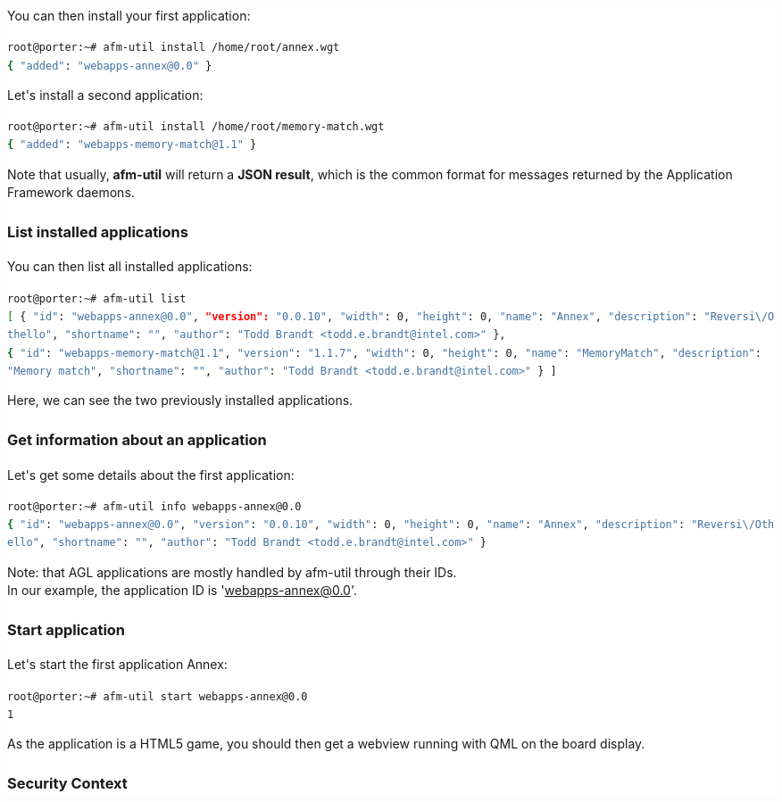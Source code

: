 You can then install your first application:

```bash
root@porter:~# afm-util install /home/root/annex.wgt
{ "added": "webapps-annex@0.0" }
```

Let's install a second application:

```bash
root@porter:~# afm-util install /home/root/memory-match.wgt
{ "added": "webapps-memory-match@1.1" }
```

Note that usually, **afm-util** will return a **JSON result**, which is the common format for messages returned by the Application Framework daemons.

### List installed applications

You can then list all installed applications:

```bash
root@porter:~# afm-util list
[ { "id": "webapps-annex@0.0", "version": "0.0.10", "width": 0, "height": 0, "name": "Annex", "description": "Reversi\/Othello", "shortname": "", "author": "Todd Brandt <todd.e.brandt@intel.com>" },
{ "id": "webapps-memory-match@1.1", "version": "1.1.7", "width": 0, "height": 0, "name": "MemoryMatch", "description": "Memory match", "shortname": "", "author": "Todd Brandt <todd.e.brandt@intel.com>" } ]
```

Here, we can see the two previously installed applications.

### Get information about an application

Let's get some details about the first application:

```bash
root@porter:~# afm-util info webapps-annex@0.0
{ "id": "webapps-annex@0.0", "version": "0.0.10", "width": 0, "height": 0, "name": "Annex", "description": "Reversi\/Othello", "shortname": "", "author": "Todd Brandt <todd.e.brandt@intel.com>" }
```

Note: that AGL applications are mostly handled by afm-util through their IDs.  
In our example, the application ID is 'webapps-annex@0.0'.

### Start application

Let's start the first application Annex:

```bash
root@porter:~# afm-util start webapps-annex@0.0
1
```

As the application is a HTML5 game, you should then get a webview running with QML on the board display.

### Security Context
